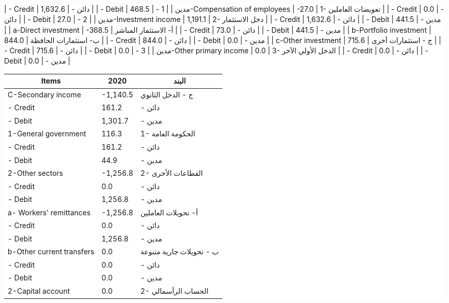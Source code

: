 | - Credit | 1,632.6 | - دائن |
| - Debit | 468.5 | - مدين |
| 1-Compensation of employees | -27.0 | 1- تعويضات العاملين |
| - Credit | 0.0 | - دائن |
| - Debit | 27.0 | - مدين |
| 2-Investment income | 1,191.1 | 2- دخل الاستثمار |
| - Credit | 1,632.6 | - دائن |
| - Debit | 441.5 | - مدين |
| a-Direct investment | -368.5 | أ- الاستثمار المباشر |
| - Credit | 73.0 | - دائن |
| - Debit | 441.5 | - مدين |
| b-Portfolio investment | 844.0 | ب- استثمارات الحافظة |
| - Credit | 844.0 | - دائن |
| - Debit | 0.0 | - مدين |
| c-Other investment | 715.6 | ج - استثمارات أخرى |
| - Credit | 715.6 | - دائن |
| - Debit | 0.0 | - مدين |
| 3-Other primary income | 0.0 | 3- الدخل الأولي الآخر |
| - Credit | 0.0 | - دائن |
| - Debit | 0.0 | - مدين |

| Items | 2020 | البند |
|-------|------|------|
| C-Secondary income | -1,140.5 | ج - الدخل الثانوي |
| - Credit | 161.2 | - دائن |
| - Debit | 1,301.7 | - مدين |
| 1-General government | 116.3 | 1- الحكومة العامة |
| - Credit | 161.2 | - دائن |
| - Debit | 44.9 | - مدين |
| 2-Other sectors | -1,256.8 | 2- القطاعات الأخرى |
| - Credit | 0.0 | - دائن |
| - Debit | 1,256.8 | - مدين |
| a- Workers' remittances | -1,256.8 | أ- تحويلات العاملين |
| - Credit | 0.0 | - دائن |
| - Debit | 1,256.8 | - مدين |
| b-Other current transfers | 0.0 | ب - تحويلات جارية متنوعة |
| - Credit | 0.0 | - دائن |
| - Debit | 0.0 | - مدين |
| 2-Capital account | 0.0 | 2- الحساب الرأسمالي |